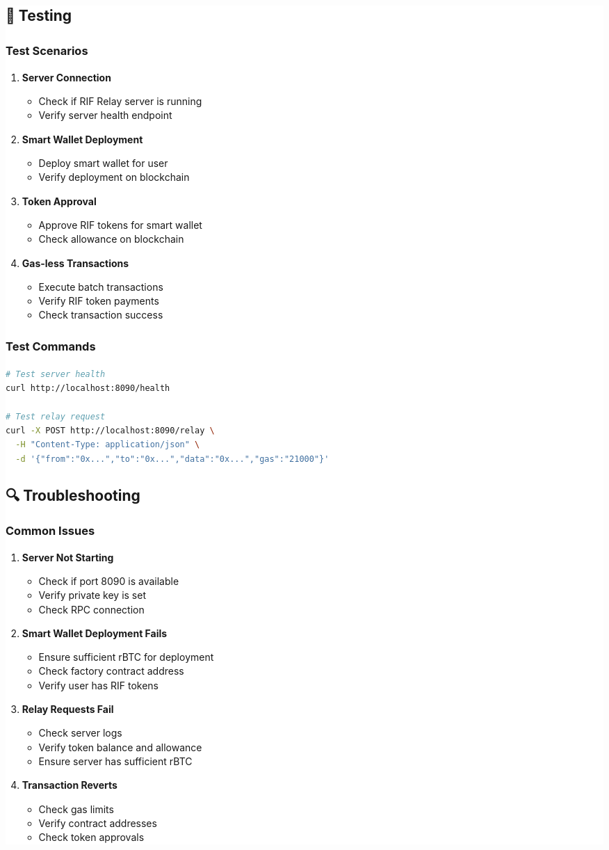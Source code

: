 ## 🧪 Testing

### Test Scenarios

1. **Server Connection**
   - Check if RIF Relay server is running
   - Verify server health endpoint

2. **Smart Wallet Deployment**
   - Deploy smart wallet for user
   - Verify deployment on blockchain

3. **Token Approval**
   - Approve RIF tokens for smart wallet
   - Check allowance on blockchain

4. **Gas-less Transactions**
   - Execute batch transactions
   - Verify RIF token payments
   - Check transaction success

### Test Commands

```bash
# Test server health
curl http://localhost:8090/health

# Test relay request
curl -X POST http://localhost:8090/relay \
  -H "Content-Type: application/json" \
  -d '{"from":"0x...","to":"0x...","data":"0x...","gas":"21000"}'
```

## 🔍 Troubleshooting

### Common Issues

1. **Server Not Starting**
   - Check if port 8090 is available
   - Verify private key is set
   - Check RPC connection

2. **Smart Wallet Deployment Fails**
   - Ensure sufficient rBTC for deployment
   - Check factory contract address
   - Verify user has RIF tokens

3. **Relay Requests Fail**
   - Check server logs
   - Verify token balance and allowance
   - Ensure server has sufficient rBTC

4. **Transaction Reverts**
   - Check gas limits
   - Verify contract addresses
   - Check token approvals
